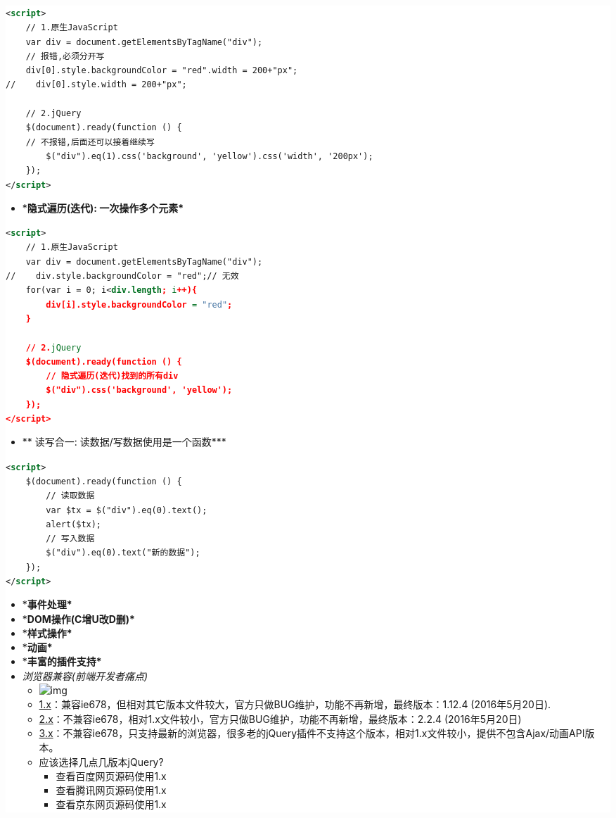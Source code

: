 ```xml
<script>
    // 1.原生JavaScript
    var div = document.getElementsByTagName("div");
    // 报错,必须分开写
    div[0].style.backgroundColor = "red".width = 200+"px";
//    div[0].style.width = 200+"px";
    
    // 2.jQuery
    $(document).ready(function () {
    // 不报错,后面还可以接着继续写
        $("div").eq(1).css('background', 'yellow').css('width', '200px');
    }); 
</script>
```

- ***隐式遍历(迭代): 一次操作多个元素\***

```xml
<script>
    // 1.原生JavaScript
    var div = document.getElementsByTagName("div");
//    div.style.backgroundColor = "red";// 无效
    for(var i = 0; i<div.length; i++){
        div[i].style.backgroundColor = "red";
    }

    // 2.jQuery
    $(document).ready(function () {
        // 隐式遍历(迭代)找到的所有div
        $("div").css('background', 'yellow');
    });
</script>
```

- ** 读写合一: 读数据/写数据使用是一个函数***

```xml
<script>
    $(document).ready(function () {
        // 读取数据
        var $tx = $("div").eq(0).text();
        alert($tx);
        // 写入数据
        $("div").eq(0).text("新的数据");
    });
</script>
```

- ***事件处理\***
- ***DOM操作(C增U改D删)\***
- ***样式操作\***
- ***动画\***
- ***丰富的插件支持\***
- *浏览器兼容(前端开发者痛点)*
  - ![img](https:////upload-images.jianshu.io/upload_images/647982-534499becbe5cc2c.png?imageMogr2/auto-orient/strip|imageView2/2/w/1200/format/webp)
  - [1.x](https://link.jianshu.com?t=https%3A%2F%2Fcode.jquery.com%2F)：兼容ie678，但相对其它版本文件较大，官方只做BUG维护，功能不再新增，最终版本：1.12.4 (2016年5月20日).
  - [2.x](https://link.jianshu.com?t=https%3A%2F%2Fcode.jquery.com%2F)：不兼容ie678，相对1.x文件较小，官方只做BUG维护，功能不再新增，最终版本：2.2.4 (2016年5月20日)
  - [3.x](https://link.jianshu.com?t=https%3A%2F%2Fcode.jquery.com%2F)：不兼容ie678，只支持最新的浏览器，很多老的jQuery插件不支持这个版本，相对1.x文件较小，提供不包含Ajax/动画API版本。
  - 应该选择几点几版本jQuery?
    - 查看百度网页源码使用1.x
    - 查看腾讯网页源码使用1.x
    - 查看京东网页源码使用1.x